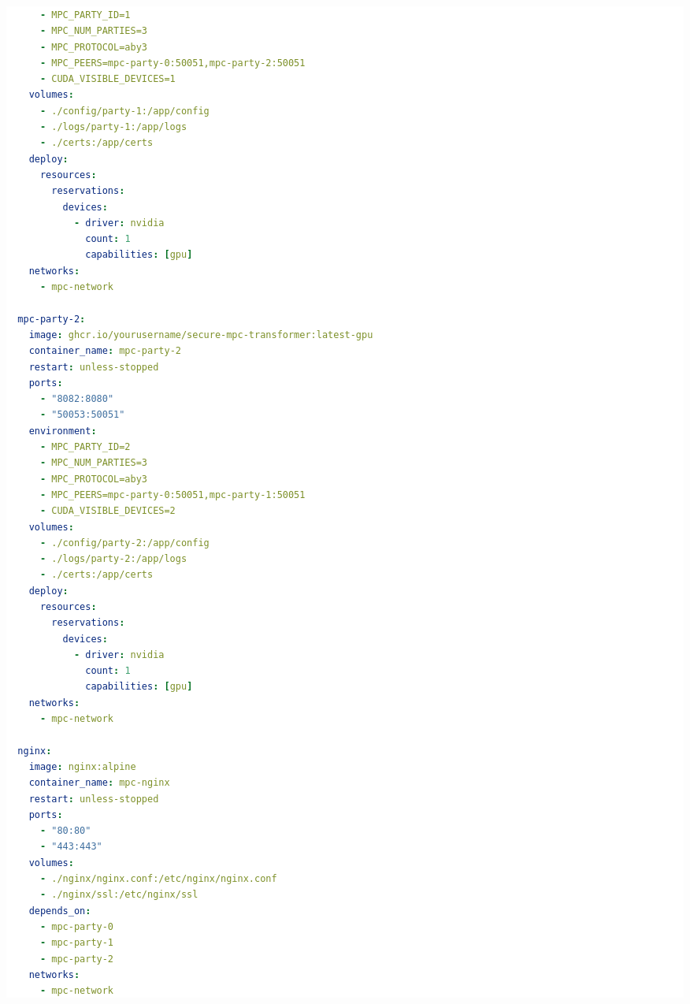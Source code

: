 ```yaml
      - MPC_PARTY_ID=1
      - MPC_NUM_PARTIES=3
      - MPC_PROTOCOL=aby3
      - MPC_PEERS=mpc-party-0:50051,mpc-party-2:50051
      - CUDA_VISIBLE_DEVICES=1
    volumes:
      - ./config/party-1:/app/config
      - ./logs/party-1:/app/logs
      - ./certs:/app/certs
    deploy:
      resources:
        reservations:
          devices:
            - driver: nvidia
              count: 1
              capabilities: [gpu]
    networks:
      - mpc-network

  mpc-party-2:
    image: ghcr.io/yourusername/secure-mpc-transformer:latest-gpu
    container_name: mpc-party-2
    restart: unless-stopped
    ports:
      - "8082:8080"
      - "50053:50051"
    environment:
      - MPC_PARTY_ID=2
      - MPC_NUM_PARTIES=3
      - MPC_PROTOCOL=aby3
      - MPC_PEERS=mpc-party-0:50051,mpc-party-1:50051
      - CUDA_VISIBLE_DEVICES=2
    volumes:
      - ./config/party-2:/app/config
      - ./logs/party-2:/app/logs
      - ./certs:/app/certs
    deploy:
      resources:
        reservations:
          devices:
            - driver: nvidia
              count: 1
              capabilities: [gpu]
    networks:
      - mpc-network

  nginx:
    image: nginx:alpine
    container_name: mpc-nginx
    restart: unless-stopped
    ports:
      - "80:80"
      - "443:443"
    volumes:
      - ./nginx/nginx.conf:/etc/nginx/nginx.conf
      - ./nginx/ssl:/etc/nginx/ssl
    depends_on:
      - mpc-party-0
      - mpc-party-1
      - mpc-party-2
    networks:
      - mpc-network

```